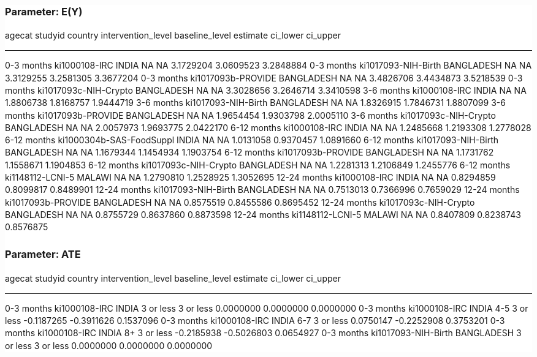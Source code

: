 
### Parameter: E(Y)


agecat         studyid                    country      intervention_level   baseline_level     estimate    ci_lower    ci_upper
-------------  -------------------------  -----------  -------------------  ---------------  ----------  ----------  ----------
0-3 months     ki1000108-IRC              INDIA        NA                   NA                3.1729204   3.0609523   3.2848884
0-3 months     ki1017093-NIH-Birth        BANGLADESH   NA                   NA                3.3129255   3.2581305   3.3677204
0-3 months     ki1017093b-PROVIDE         BANGLADESH   NA                   NA                3.4826706   3.4434873   3.5218539
0-3 months     ki1017093c-NIH-Crypto      BANGLADESH   NA                   NA                3.3028656   3.2646714   3.3410598
3-6 months     ki1000108-IRC              INDIA        NA                   NA                1.8806738   1.8168757   1.9444719
3-6 months     ki1017093-NIH-Birth        BANGLADESH   NA                   NA                1.8326915   1.7846731   1.8807099
3-6 months     ki1017093b-PROVIDE         BANGLADESH   NA                   NA                1.9654454   1.9303798   2.0005110
3-6 months     ki1017093c-NIH-Crypto      BANGLADESH   NA                   NA                2.0057973   1.9693775   2.0422170
6-12 months    ki1000108-IRC              INDIA        NA                   NA                1.2485668   1.2193308   1.2778028
6-12 months    ki1000304b-SAS-FoodSuppl   INDIA        NA                   NA                1.0131058   0.9370457   1.0891660
6-12 months    ki1017093-NIH-Birth        BANGLADESH   NA                   NA                1.1679344   1.1454934   1.1903754
6-12 months    ki1017093b-PROVIDE         BANGLADESH   NA                   NA                1.1731762   1.1558671   1.1904853
6-12 months    ki1017093c-NIH-Crypto      BANGLADESH   NA                   NA                1.2281313   1.2106849   1.2455776
6-12 months    ki1148112-LCNI-5           MALAWI       NA                   NA                1.2790810   1.2528925   1.3052695
12-24 months   ki1000108-IRC              INDIA        NA                   NA                0.8294859   0.8099817   0.8489901
12-24 months   ki1017093-NIH-Birth        BANGLADESH   NA                   NA                0.7513013   0.7366996   0.7659029
12-24 months   ki1017093b-PROVIDE         BANGLADESH   NA                   NA                0.8575519   0.8455586   0.8695452
12-24 months   ki1017093c-NIH-Crypto      BANGLADESH   NA                   NA                0.8755729   0.8637860   0.8873598
12-24 months   ki1148112-LCNI-5           MALAWI       NA                   NA                0.8407809   0.8238743   0.8576875


### Parameter: ATE


agecat         studyid                    country      intervention_level   baseline_level      estimate     ci_lower     ci_upper
-------------  -------------------------  -----------  -------------------  ---------------  -----------  -----------  -----------
0-3 months     ki1000108-IRC              INDIA        3 or less            3 or less          0.0000000    0.0000000    0.0000000
0-3 months     ki1000108-IRC              INDIA        4-5                  3 or less         -0.1187265   -0.3911626    0.1537096
0-3 months     ki1000108-IRC              INDIA        6-7                  3 or less          0.0750147   -0.2252908    0.3753201
0-3 months     ki1000108-IRC              INDIA        8+                   3 or less         -0.2185938   -0.5026803    0.0654927
0-3 months     ki1017093-NIH-Birth        BANGLADESH   3 or less            3 or less          0.0000000    0.0000000    0.0000000